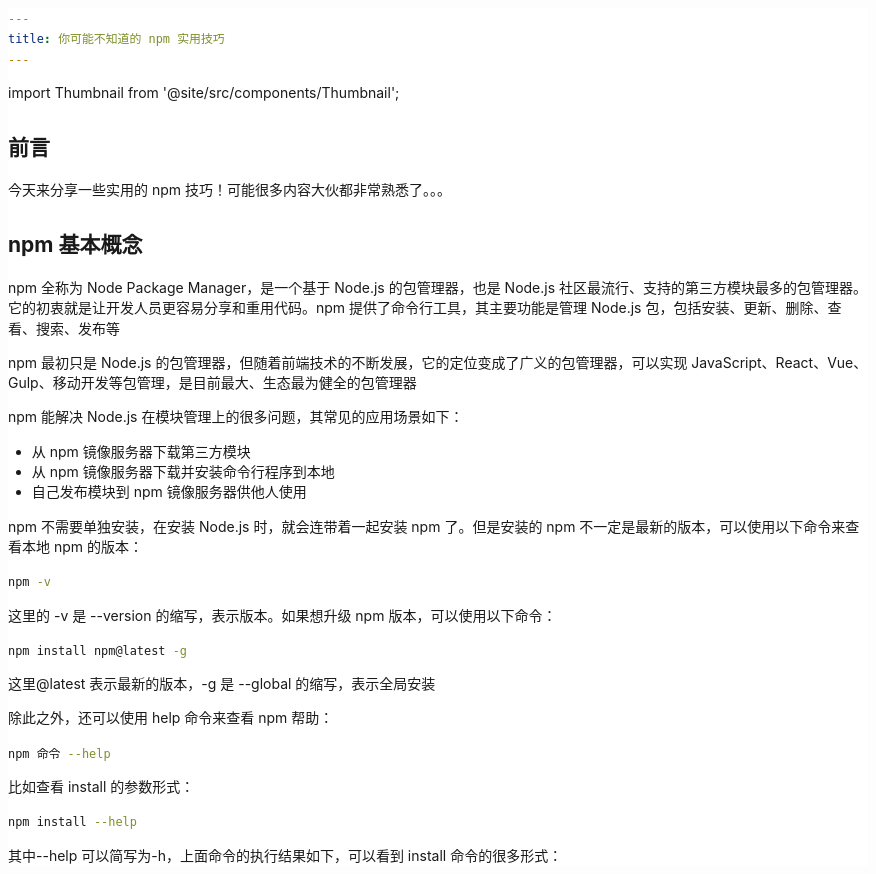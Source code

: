 ```yaml
---
title: 你可能不知道的 npm 实用技巧
---
```


import Thumbnail from '@site/src/components/Thumbnail';

## 前言

今天来分享一些实用的 npm 技巧！可能很多内容大伙都非常熟悉了。。。

## npm 基本概念

npm 全称为 Node Package Manager，是一个基于 Node.js 的包管理器，也是 Node.js 社区最流行、支持的第三方模块最多的包管理器。它的初衷就是让开发人员更容易分享和重用代码。npm 提供了命令行工具，其主要功能是管理 Node.js 包，包括安装、更新、删除、查看、搜索、发布等

npm 最初只是 Node.js 的包管理器，但随着前端技术的不断发展，它的定位变成了广义的包管理器，可以实现 JavaScript、React、Vue、Gulp、移动开发等包管理，是目前最大、生态最为健全的包管理器

npm 能解决 Node.js 在模块管理上的很多问题，其常见的应用场景如下：

- 从 npm 镜像服务器下载第三方模块
- 从 npm 镜像服务器下载并安装命令行程序到本地
- 自己发布模块到 npm 镜像服务器供他人使用

npm 不需要单独安装，在安装 Node.js 时，就会连带着一起安装 npm 了。但是安装的 npm 不一定是最新的版本，可以使用以下命令来查看本地 npm 的版本：

```bash
npm -v
```

这里的 -v 是 --version 的缩写，表示版本。如果想升级 npm 版本，可以使用以下命令：

```bash
npm install npm@latest -g
```

这里@latest 表示最新的版本，-g 是 --global 的缩写，表示全局安装

除此之外，还可以使用 help 命令来查看 npm 帮助：

```bash
npm 命令 --help
```

比如查看 install 的参数形式：

```bash
npm install --help
```

其中--help 可以简写为-h，上面命令的执行结果如下，可以看到 install 命令的很多形式：

<Thumbnail
  src='/myimage/webother7-1.png'
  alt='Choose either AWS or GCP'
  width='556px'
/>
